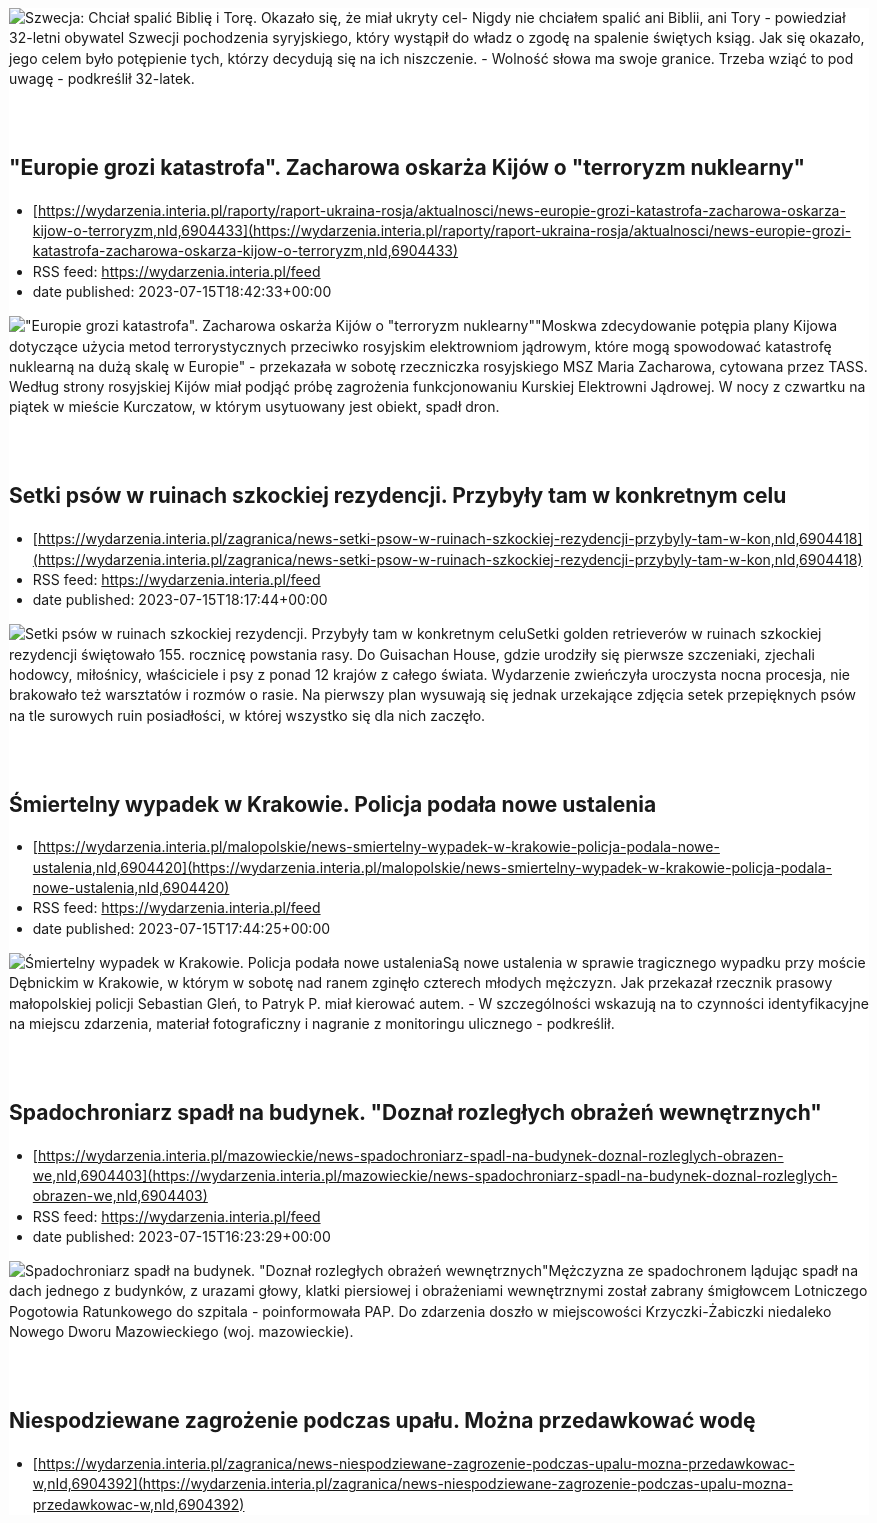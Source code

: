 <p><a href="https://wydarzenia.interia.pl/zagranica/news-szwecja-chcial-spalic-biblie-i-tore-okazalo-sie-ze-mial-ukry,nId,6904430"><img align="left" alt="Szwecja: Chciał spalić Biblię i Torę. Okazało się, że miał ukryty cel" src="https://i.iplsc.com/szwecja-chcial-spalic-biblie-i-tore-okazalo-sie-ze-mial-ukry/000HEQU7ITMOHELS-C321.jpg" /></a>- Nigdy nie chciałem spalić ani Biblii, ani Tory - powiedział 32-letni obywatel Szwecji pochodzenia syryjskiego, który wystąpił do władz o zgodę na spalenie świętych ksiąg. Jak się okazało, jego celem było potępienie tych, którzy decydują się na ich niszczenie. - Wolność słowa ma swoje granice. Trzeba wziąć to pod uwagę - podkreślił 32-latek.</p><br clear="all" />

## "Europie grozi katastrofa". Zacharowa oskarża Kijów o "terroryzm nuklearny"
 - [https://wydarzenia.interia.pl/raporty/raport-ukraina-rosja/aktualnosci/news-europie-grozi-katastrofa-zacharowa-oskarza-kijow-o-terroryzm,nId,6904433](https://wydarzenia.interia.pl/raporty/raport-ukraina-rosja/aktualnosci/news-europie-grozi-katastrofa-zacharowa-oskarza-kijow-o-terroryzm,nId,6904433)
 - RSS feed: https://wydarzenia.interia.pl/feed
 - date published: 2023-07-15T18:42:33+00:00

<p><a href="https://wydarzenia.interia.pl/raporty/raport-ukraina-rosja/aktualnosci/news-europie-grozi-katastrofa-zacharowa-oskarza-kijow-o-terroryzm,nId,6904433"><img align="left" alt="&quot;Europie grozi katastrofa&quot;. Zacharowa oskarża Kijów o &quot;terroryzm nuklearny&quot;" src="https://i.iplsc.com/europie-grozi-katastrofa-zacharowa-oskarza-kijow-o-terroryzm/000GSBK91YT6DFXJ-C321.jpg" /></a>&quot;Moskwa zdecydowanie potępia plany Kijowa dotyczące użycia metod terrorystycznych przeciwko rosyjskim elektrowniom jądrowym, które mogą spowodować katastrofę nuklearną na dużą skalę w Europie&quot; - przekazała w sobotę rzeczniczka rosyjskiego MSZ Maria Zacharowa, cytowana przez TASS. Według strony rosyjskiej Kijów miał podjąć próbę zagrożenia funkcjonowaniu Kurskiej Elektrowni Jądrowej. W nocy z czwartku na piątek w mieście Kurczatow, w którym usytuowany jest obiekt, spadł dron. </p><br clear="all" />

## Setki psów w ruinach szkockiej rezydencji. Przybyły tam w konkretnym celu
 - [https://wydarzenia.interia.pl/zagranica/news-setki-psow-w-ruinach-szkockiej-rezydencji-przybyly-tam-w-kon,nId,6904418](https://wydarzenia.interia.pl/zagranica/news-setki-psow-w-ruinach-szkockiej-rezydencji-przybyly-tam-w-kon,nId,6904418)
 - RSS feed: https://wydarzenia.interia.pl/feed
 - date published: 2023-07-15T18:17:44+00:00

<p><a href="https://wydarzenia.interia.pl/zagranica/news-setki-psow-w-ruinach-szkockiej-rezydencji-przybyly-tam-w-kon,nId,6904418"><img align="left" alt="Setki psów w ruinach szkockiej rezydencji. Przybyły tam w konkretnym celu" src="https://i.iplsc.com/setki-psow-w-ruinach-szkockiej-rezydencji-przybyly-tam-w-kon/000HEQOX9VOQN198-C321.jpg" /></a>Setki golden retrieverów w ruinach szkockiej rezydencji świętowało 155. rocznicę powstania rasy. Do Guisachan House, gdzie urodziły się pierwsze szczeniaki, zjechali hodowcy, miłośnicy, właściciele i psy z ponad 12 krajów z całego świata. Wydarzenie zwieńczyła uroczysta nocna procesja, nie brakowało też warsztatów i rozmów o rasie. Na pierwszy plan wysuwają się jednak urzekające zdjęcia setek przepięknych psów na tle surowych ruin posiadłości, w której wszystko się dla nich zaczęło.</p><br clear="all" />

## Śmiertelny wypadek w Krakowie. Policja podała nowe ustalenia
 - [https://wydarzenia.interia.pl/malopolskie/news-smiertelny-wypadek-w-krakowie-policja-podala-nowe-ustalenia,nId,6904420](https://wydarzenia.interia.pl/malopolskie/news-smiertelny-wypadek-w-krakowie-policja-podala-nowe-ustalenia,nId,6904420)
 - RSS feed: https://wydarzenia.interia.pl/feed
 - date published: 2023-07-15T17:44:25+00:00

<p><a href="https://wydarzenia.interia.pl/malopolskie/news-smiertelny-wypadek-w-krakowie-policja-podala-nowe-ustalenia,nId,6904420"><img align="left" alt="Śmiertelny wypadek w Krakowie. Policja podała nowe ustalenia" src="https://i.iplsc.com/smiertelny-wypadek-w-krakowie-policja-podala-nowe-ustalenia/000HEQQ0XWQXL3O7-C321.jpg" /></a>Są nowe ustalenia w sprawie tragicznego wypadku przy moście Dębnickim w Krakowie, w którym w sobotę nad ranem zginęło czterech młodych mężczyzn. Jak przekazał rzecznik prasowy małopolskiej policji Sebastian Gleń, to Patryk P. miał kierować autem. - W szczególności wskazują na to czynności identyfikacyjne na miejscu zdarzenia, materiał fotograficzny i nagranie z monitoringu ulicznego - podkreślił. </p><br clear="all" />

## Spadochroniarz spadł na budynek. "Doznał rozległych obrażeń wewnętrznych"
 - [https://wydarzenia.interia.pl/mazowieckie/news-spadochroniarz-spadl-na-budynek-doznal-rozleglych-obrazen-we,nId,6904403](https://wydarzenia.interia.pl/mazowieckie/news-spadochroniarz-spadl-na-budynek-doznal-rozleglych-obrazen-we,nId,6904403)
 - RSS feed: https://wydarzenia.interia.pl/feed
 - date published: 2023-07-15T16:23:29+00:00

<p><a href="https://wydarzenia.interia.pl/mazowieckie/news-spadochroniarz-spadl-na-budynek-doznal-rozleglych-obrazen-we,nId,6904403"><img align="left" alt="Spadochroniarz spadł na budynek. &quot;Doznał rozległych obrażeń wewnętrznych&quot;" src="https://i.iplsc.com/spadochroniarz-spadl-na-budynek-doznal-rozleglych-obrazen-we/000H9I7VXHLITKGJ-C321.jpg" /></a>Mężczyzna ze spadochronem lądując spadł na dach jednego z budynków, z urazami głowy, klatki piersiowej i obrażeniami wewnętrznymi został zabrany śmigłowcem Lotniczego Pogotowia Ratunkowego do szpitala - poinformowała PAP. Do zdarzenia doszło w miejscowości Krzyczki-Żabiczki niedaleko Nowego Dworu Mazowieckiego (woj. mazowieckie). </p><br clear="all" />

## Niespodziewane zagrożenie podczas upału. Można przedawkować wodę
 - [https://wydarzenia.interia.pl/zagranica/news-niespodziewane-zagrozenie-podczas-upalu-mozna-przedawkowac-w,nId,6904392](https://wydarzenia.interia.pl/zagranica/news-niespodziewane-zagrozenie-podczas-upalu-mozna-przedawkowac-w,nId,6904392)